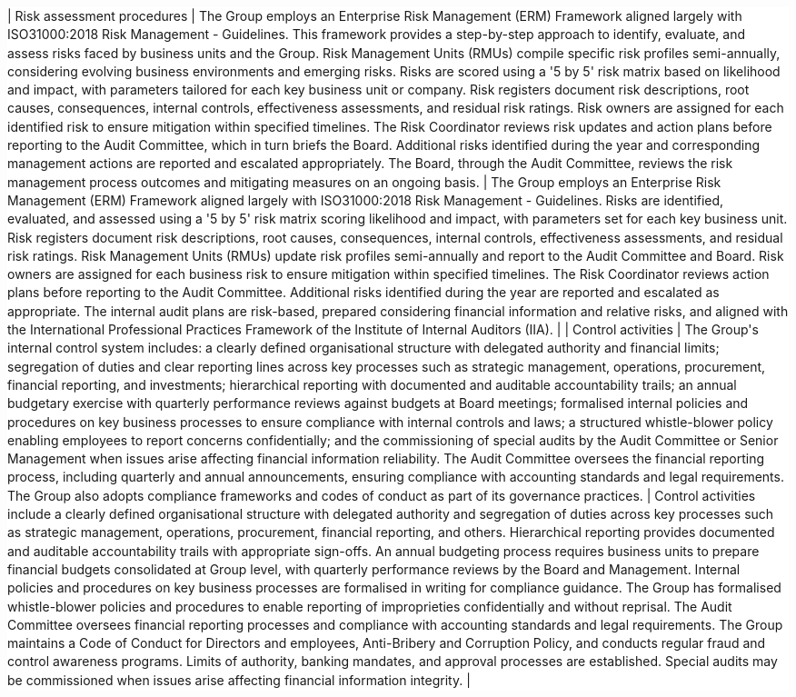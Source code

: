 | Risk assessment procedures | The Group employs an Enterprise Risk Management (ERM) Framework aligned largely with ISO31000:2018 Risk Management - Guidelines. This framework provides a step-by-step approach to identify, evaluate, and assess risks faced by business units and the Group. Risk Management Units (RMUs) compile specific risk profiles semi-annually, considering evolving business environments and emerging risks. Risks are scored using a '5 by 5' risk matrix based on likelihood and impact, with parameters tailored for each key business unit or company. Risk registers document risk descriptions, root causes, consequences, internal controls, effectiveness assessments, and residual risk ratings. Risk owners are assigned for each identified risk to ensure mitigation within specified timelines. The Risk Coordinator reviews risk updates and action plans before reporting to the Audit Committee, which in turn briefs the Board. Additional risks identified during the year and corresponding management actions are reported and escalated appropriately. The Board, through the Audit Committee, reviews the risk management process outcomes and mitigating measures on an ongoing basis. | The Group employs an Enterprise Risk Management (ERM) Framework aligned largely with ISO31000:2018 Risk Management - Guidelines. Risks are identified, evaluated, and assessed using a '5 by 5' risk matrix scoring likelihood and impact, with parameters set for each key business unit. Risk registers document risk descriptions, root causes, consequences, internal controls, effectiveness assessments, and residual risk ratings. Risk Management Units (RMUs) update risk profiles semi-annually and report to the Audit Committee and Board. Risk owners are assigned for each business risk to ensure mitigation within specified timelines. The Risk Coordinator reviews action plans before reporting to the Audit Committee. Additional risks identified during the year are reported and escalated as appropriate. The internal audit plans are risk-based, prepared considering financial information and relative risks, and aligned with the International Professional Practices Framework of the Institute of Internal Auditors (IIA). |
| Control activities | The Group's internal control system includes: a clearly defined organisational structure with delegated authority and financial limits; segregation of duties and clear reporting lines across key processes such as strategic management, operations, procurement, financial reporting, and investments; hierarchical reporting with documented and auditable accountability trails; an annual budgetary exercise with quarterly performance reviews against budgets at Board meetings; formalised internal policies and procedures on key business processes to ensure compliance with internal controls and laws; a structured whistle-blower policy enabling employees to report concerns confidentially; and the commissioning of special audits by the Audit Committee or Senior Management when issues arise affecting financial information reliability. The Audit Committee oversees the financial reporting process, including quarterly and annual announcements, ensuring compliance with accounting standards and legal requirements. The Group also adopts compliance frameworks and codes of conduct as part of its governance practices. | Control activities include a clearly defined organisational structure with delegated authority and segregation of duties across key processes such as strategic management, operations, procurement, financial reporting, and others. Hierarchical reporting provides documented and auditable accountability trails with appropriate sign-offs. An annual budgeting process requires business units to prepare financial budgets consolidated at Group level, with quarterly performance reviews by the Board and Management. Internal policies and procedures on key business processes are formalised in writing for compliance guidance. The Group has formalised whistle-blower policies and procedures to enable reporting of improprieties confidentially and without reprisal. The Audit Committee oversees financial reporting processes and compliance with accounting standards and legal requirements. The Group maintains a Code of Conduct for Directors and employees, Anti-Bribery and Corruption Policy, and conducts regular fraud and control awareness programs. Limits of authority, banking mandates, and approval processes are established. Special audits may be commissioned when issues arise affecting financial information integrity. |